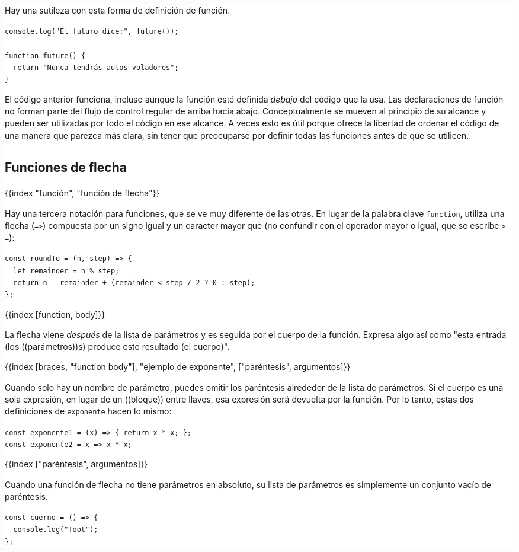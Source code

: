 Hay una sutileza con esta forma de definición de función.

```
console.log("El futuro dice:", future());

function future() {
  return "Nunca tendrás autos voladores";
}
```

El código anterior funciona, incluso aunque la función esté definida _debajo_ del código que la usa. Las declaraciones de función no forman parte del flujo de control regular de arriba hacia abajo. Conceptualmente se mueven al principio de su alcance y pueden ser utilizadas por todo el código en ese alcance. A veces esto es útil porque ofrece la libertad de ordenar el código de una manera que parezca más clara, sin tener que preocuparse por definir todas las funciones antes de que se utilicen.

## Funciones de flecha

{{index "función", "función de flecha"}}

Hay una tercera notación para funciones, que se ve muy diferente de las otras. En lugar de la palabra clave `function`, utiliza una flecha (`=>`) compuesta por un signo igual y un caracter mayor que (no confundir con el operador mayor o igual, que se escribe `>=`):

```{test: wrap}
const roundTo = (n, step) => {
  let remainder = n % step;
  return n - remainder + (remainder < step / 2 ? 0 : step);
};
```

{{index [function, body]}}

La flecha viene _después_ de la lista de parámetros y es seguida por el cuerpo de la función. Expresa algo así como "esta entrada (los ((parámetros))s) produce este resultado (el cuerpo)".

{{index [braces, "function body"], "ejemplo de exponente", ["paréntesis", argumentos]}}

Cuando solo hay un nombre de parámetro, puedes omitir los paréntesis alrededor de la lista de parámetros. Si el cuerpo es una sola expresión, en lugar de un ((bloque)) entre llaves, esa expresión será devuelta por la función. Por lo tanto, estas dos definiciones de `exponente` hacen lo mismo:

```
const exponente1 = (x) => { return x * x; };
const exponente2 = x => x * x;
```

{{index ["paréntesis", argumentos]}}

Cuando una función de flecha no tiene parámetros en absoluto, su lista de parámetros es simplemente un conjunto vacío de paréntesis.

```
const cuerno = () => {
  console.log("Toot");
};
```
